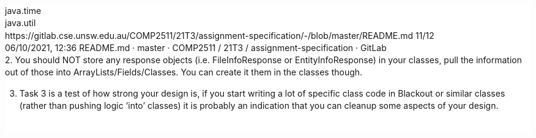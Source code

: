 </div>
</div>
<div class="layoutArea">
<div class="column">
java.time

</div>
</div>
<div class="layoutArea">
<div class="column">
java.util

</div>
</div>
</td>
<td></td>
</tr>
</tbody>
</table>
<div class="layoutArea">
<div class="column">
https://gitlab.cse.unsw.edu.au/COMP2511/21T3/assignment-specification/-/blob/master/README.md 11/12

</div>
</div>
</div>
</div>
<div class="page" title="Page 12">
<div class="section">
<div class="layoutArea">
<div class="column">
06/10/2021, 12:36 README.md · master · COMP2511 / 21T3 / assignment-specification · GitLab

</div>
</div>
<div class="section">
<div class="section">
<div class="layoutArea">
<div class="column">
2. You should NOT store any response objects (i.e. FileInfoResponse or EntityInfoResponse) in your classes, pull the information out of those into ArrayLists/Fields/Classes. You can create it them in the classes though.

3. Task 3 is a test of how strong your design is, if you start writing a lot of specific class code in Blackout or similar classes (rather than pushing logic ‘into’ classes) it is probably an indication that you can cleanup some aspects of your design.

</div>
</div>
</div>
</div>
<div class="layoutArea">
<div class="column">
&nbsp;

</div>
</div>
</div>
</div>
